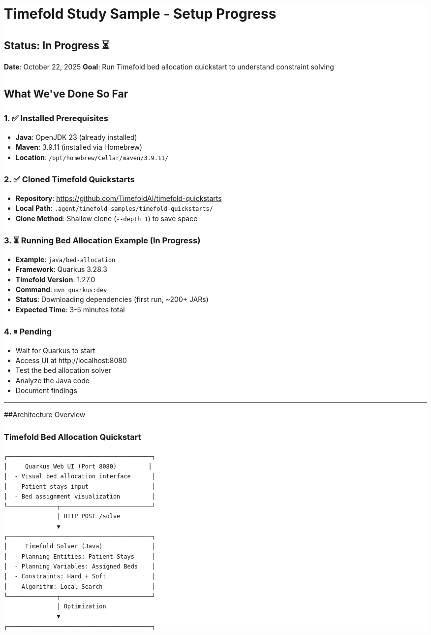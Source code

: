# Timefold Study Sample - Setup Progress

## Status: In Progress ⏳

**Date**: October 22, 2025
**Goal**: Run Timefold bed allocation quickstart to understand constraint solving

## What We've Done So Far

### 1. ✅ Installed Prerequisites

- **Java**: OpenJDK 23 (already installed)
- **Maven**: 3.9.11 (installed via Homebrew)
- **Location**: `/opt/homebrew/Cellar/maven/3.9.11/`

### 2. ✅ Cloned Timefold Quickstarts

- **Repository**: https://github.com/TimefoldAI/timefold-quickstarts
- **Local Path**: `.agent/timefold-samples/timefold-quickstarts/`
- **Clone Method**: Shallow clone (`--depth 1`) to save space

### 3. ⏳ Running Bed Allocation Example (In Progress)

- **Example**: `java/bed-allocation`
- **Framework**: Quarkus 3.28.3
- **Timefold Version**: 1.27.0
- **Command**: `mvn quarkus:dev`
- **Status**: Downloading dependencies (first run, ~200+ JARs)
- **Expected Time**: 3-5 minutes total

### 4. ⏸ Pending

- Wait for Quarkus to start
- Access UI at http://localhost:8080
- Test the bed allocation solver
- Analyze the Java code
- Document findings

---

##Architecture Overview

### Timefold Bed Allocation Quickstart

```
┌─────────────────────────────────────────┐
│     Quarkus Web UI (Port 8080)         │
│  - Visual bed allocation interface      │
│  - Patient stays input                  │
│  - Bed assignment visualization         │
└──────────────┬──────────────────────────┘
               │ HTTP POST /solve
               ▼
┌─────────────────────────────────────────┐
│     Timefold Solver (Java)              │
│  - Planning Entities: Patient Stays     │
│  - Planning Variables: Assigned Beds    │
│  - Constraints: Hard + Soft             │
│  - Algorithm: Local Search              │
└──────────────┬──────────────────────────┘
               │ Optimization
               ▼
┌─────────────────────────────────────────┐
```
